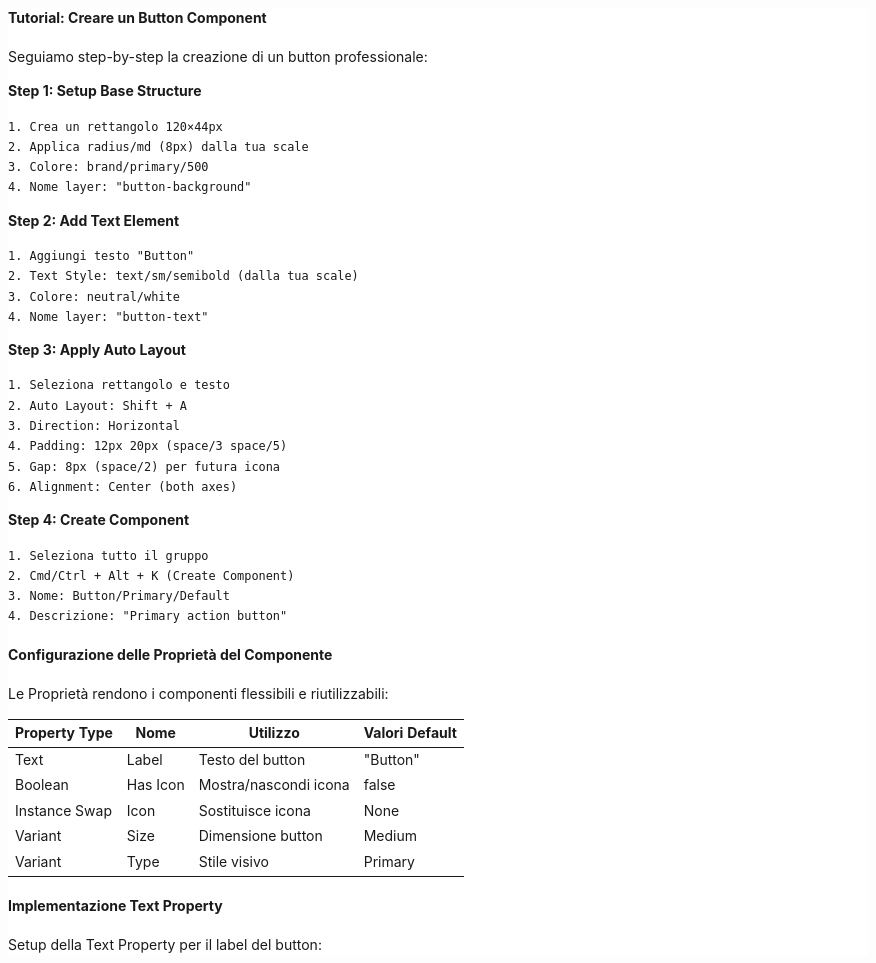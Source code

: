 #### Tutorial: Creare un Button Component

Seguiamo step-by-step la creazione di un button professionale:

**Step 1: Setup Base Structure**
```
1. Crea un rettangolo 120×44px
2. Applica radius/md (8px) dalla tua scale
3. Colore: brand/primary/500
4. Nome layer: "button-background"
```

**Step 2: Add Text Element**
```
1. Aggiungi testo "Button"
2. Text Style: text/sm/semibold (dalla tua scale)
3. Colore: neutral/white
4. Nome layer: "button-text"
```

**Step 3: Apply Auto Layout**
```
1. Seleziona rettangolo e testo
2. Auto Layout: Shift + A
3. Direction: Horizontal
4. Padding: 12px 20px (space/3 space/5)
5. Gap: 8px (space/2) per futura icona
6. Alignment: Center (both axes)
```

**Step 4: Create Component**
```
1. Seleziona tutto il gruppo
2. Cmd/Ctrl + Alt + K (Create Component)
3. Nome: Button/Primary/Default
4. Descrizione: "Primary action button"
```

#### Configurazione delle Proprietà del Componente

Le Proprietà rendono i componenti flessibili e riutilizzabili:

| Property Type | Nome | Utilizzo | Valori Default |
|---------------|------|----------|----------------|
| Text | Label | Testo del button | "Button" |
| Boolean | Has Icon | Mostra/nascondi icona | false |
| Instance Swap | Icon | Sostituisce icona | None |
| Variant | Size | Dimensione button | Medium |
| Variant | Type | Stile visivo | Primary |

#### Implementazione Text Property

Setup della Text Property per il label del button:
